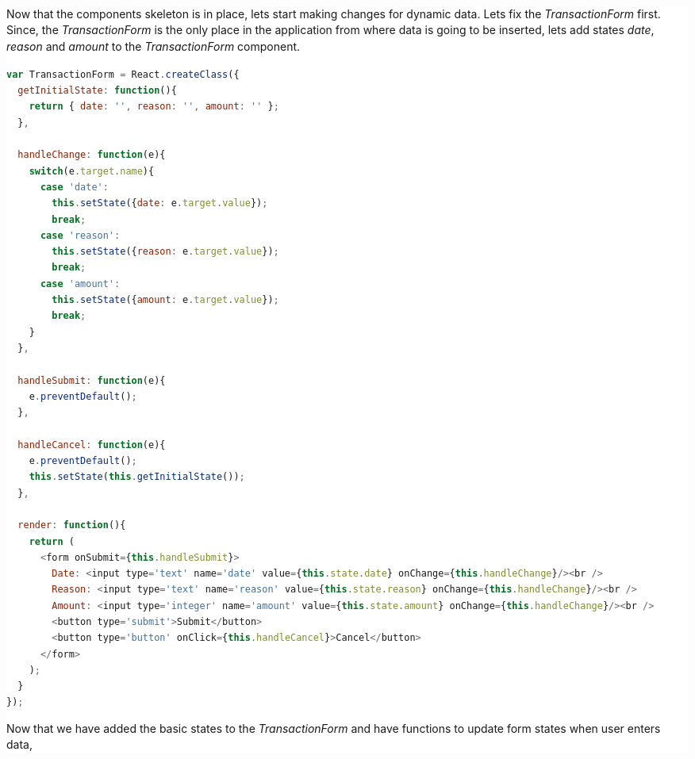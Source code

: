 Now that the components skeleton is in place, lets start making changes for dynamic data. Lets fix the _TransactionForm_ first. 
Since, the _TransactionForm_ is the only place in the application from where data is going to be inserted, lets add states *date*, 
*reason* and *amount* to the _TransactionForm_ component.

```javascript
var TransactionForm = React.createClass({
  getInitialState: function(){
    return { date: '', reason: '', amount: '' };
  },

  handleChange: function(e){
    switch(e.target.name){                                                                                                  
      case 'date':                                                                                                          
        this.setState({date: e.target.value});                                                                              
        break;                                                                                                              
      case 'reason':                                                                                                        
        this.setState({reason: e.target.value});                                                                            
        break;                                                                                                              
      case 'amount':                                                                                                        
        this.setState({amount: e.target.value});                                                                            
        break;                                                                                                              
    }   
  },

  handleSubmit: function(e){
    e.preventDefault();
  },

  handleCancel: function(e){
    e.preventDefault();
    this.setState(this.getInitialState());
  },

  render: function(){
    return (
      <form onSubmit={this.handleSubmit}>
        Date: <input type='text' name='date' value={this.state.date} onChange={this.handleChange}/><br />
        Reason: <input type='text' name='reason' value={this.state.reason} onChange={this.handleChange}/><br />
        Amount: <input type='integer' name='amount' value={this.state.amount} onChange={this.handleChange}/><br />
        <button type='submit'>Submit</button>
        <button type='button' onClick={this.handleCancel}>Cancel</button>
      </form>
    );
  }
});
```
Now that we have added the basic states to the _TransactionForm_ and have functions to update form states when user enters data, 